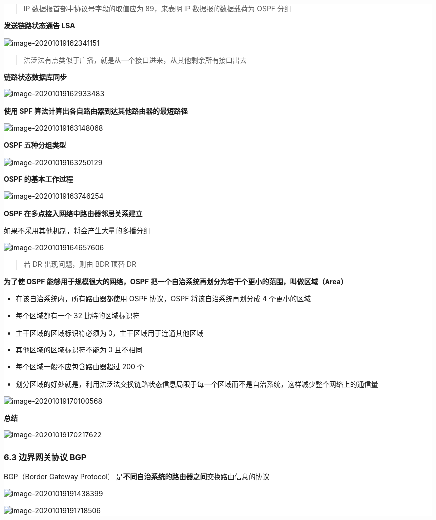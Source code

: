 > IP 数据报首部中协议号字段的取值应为 89，来表明 IP 数据报的数据载荷为 OSPF 分组

**发送链路状态通告 LSA**

![image-20201019162341151](https://i0.hdslb.com/bfs/album/769bce96da9a9fe1730d7c0529360baa7d54f035.png)

> 洪泛法有点类似于广播，就是从一个接口进来，从其他剩余所有接口出去

**链路状态数据库同步**

![image-20201019162933483](https://i0.hdslb.com/bfs/album/1f5264130009f4e42851d59ce0db63446dc08517.png)

**使用 SPF 算法计算出各自路由器到达其他路由器的最短路径**

![image-20201019163148068](https://i0.hdslb.com/bfs/album/347fef9c326a8a5d9b1958db86e2d2c4ab497ef3.png)

**OSPF 五种分组类型**

![image-20201019163250129](https://i0.hdslb.com/bfs/album/d8fbf7b6bb3f60d752d8bbf3f9ef4d935a7d9ffe.png)

**OSPF 的基本工作过程**

![image-20201019163746254](https://i0.hdslb.com/bfs/album/91012dee07a38eade22608ff03bc08582b347e73.png)

**OSPF 在多点接入网络中路由器邻居关系建立**

如果不采用其他机制，将会产生大量的多播分组

![image-20201019164657606](https://i0.hdslb.com/bfs/album/67f98b2572d50c1b421cd47a2c7e7d578a4cc8ea.png)

> 若 DR 出现问题，则由 BDR 顶替 DR

**为了使 OSPF 能够用于规模很大的网络，OSPF 把一个自治系统再划分为若干个更小的范围，叫做区域（Area）**

- 在该自治系统内，所有路由器都使用 OSPF 协议，OSPF 将该自治系统再划分成 4 个更小的区域

- 每个区域都有一个 32 比特的区域标识符

- 主干区域的区域标识符必须为 0，主干区域用于连通其他区域

- 其他区域的区域标识符不能为 0 且不相同
- 每个区域一般不应包含路由器超过 200 个

- 划分区域的好处就是，利用洪泛法交换链路状态信息局限于每一个区域而不是自治系统，这样减少整个网络上的通信量

![image-20201019170100568](https://i0.hdslb.com/bfs/album/c85b8dcb213ec7508277149e9fbb4eebc31caba5.png)

**总结**

![image-20201019170217622](https://i0.hdslb.com/bfs/album/00845a4cf454ca3efe8e72372a304eb08cb26158.png)

### 6.3 边界网关协议 BGP

BGP（Border Gateway Protocol） 是**不同自治系统的路由器之间**交换路由信息的协议

![image-20201019191438399](https://i0.hdslb.com/bfs/album/ff4eaaff2fdb0fd4e6f911680275f0afa1e4bfa2.png)

![image-20201019191718506](https://i0.hdslb.com/bfs/album/942505f166ee9ec79896acb014aeb0345ae86cde.png)
